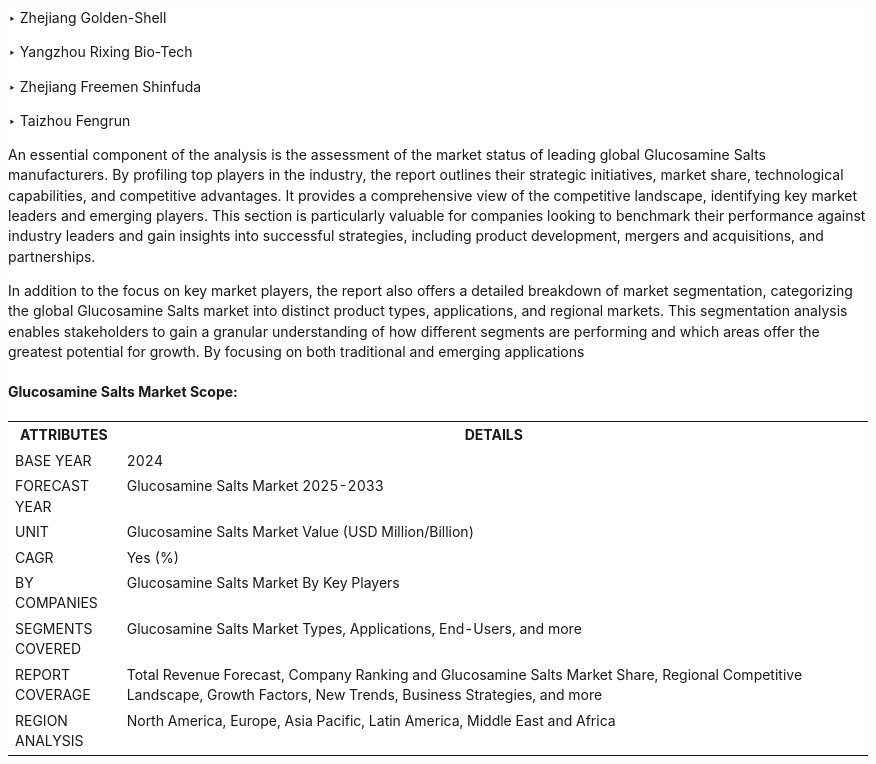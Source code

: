 ‣ Zhejiang Golden-Shell

‣ Yangzhou Rixing Bio-Tech

‣ Zhejiang Freemen Shinfuda

‣ Taizhou Fengrun

An essential component of the analysis is the assessment of the market status of leading global Glucosamine Salts manufacturers. By profiling top players in the industry, the report outlines their strategic initiatives, market share, technological capabilities, and competitive advantages. It provides a comprehensive view of the competitive landscape, identifying key market leaders and emerging players. This section is particularly valuable for companies looking to benchmark their performance against industry leaders and gain insights into successful strategies, including product development, mergers and acquisitions, and partnerships.

In addition to the focus on key market players, the report also offers a detailed breakdown of market segmentation, categorizing the global Glucosamine Salts market into distinct product types, applications, and regional markets. This segmentation analysis enables stakeholders to gain a granular understanding of how different segments are performing and which areas offer the greatest potential for growth. By focusing on both traditional and emerging applications

<h4>Glucosamine Salts Market Scope:</h4>
<table>
<tr>
<th>ATTRIBUTES</th>
<th>DETAILS</th>
</tr>
<tr>
<td>BASE YEAR</td>
<td>2024</td>
</tr>
<tr>
<td>FORECAST YEAR</td>
<td>Glucosamine Salts Market 2025-2033</td>
</tr>
<tr>
<td>UNIT</td>
<td>Glucosamine Salts Market Value (USD Million/Billion)</td>
<tr>
<td>CAGR</td>
<td>Yes (%)</td>
</tr>
</tr>
<tr>
<td>BY COMPANIES</td>
<td>Glucosamine Salts Market By Key Players</td>
</tr>
<tr>
<td>SEGMENTS COVERED</td>
<td>Glucosamine Salts Market Types, Applications, End-Users, and more</td>
</tr>
<tr>
<td>REPORT COVERAGE</td>
<td>Total Revenue Forecast, Company Ranking and Glucosamine Salts Market Share, Regional Competitive Landscape, Growth Factors, New Trends, Business Strategies, and more</td>
</tr>
<tr>
<td>REGION ANALYSIS</td>
<td>North America, Europe, Asia Pacific, Latin America, Middle East and Africa</td>
</tr>
</table>
